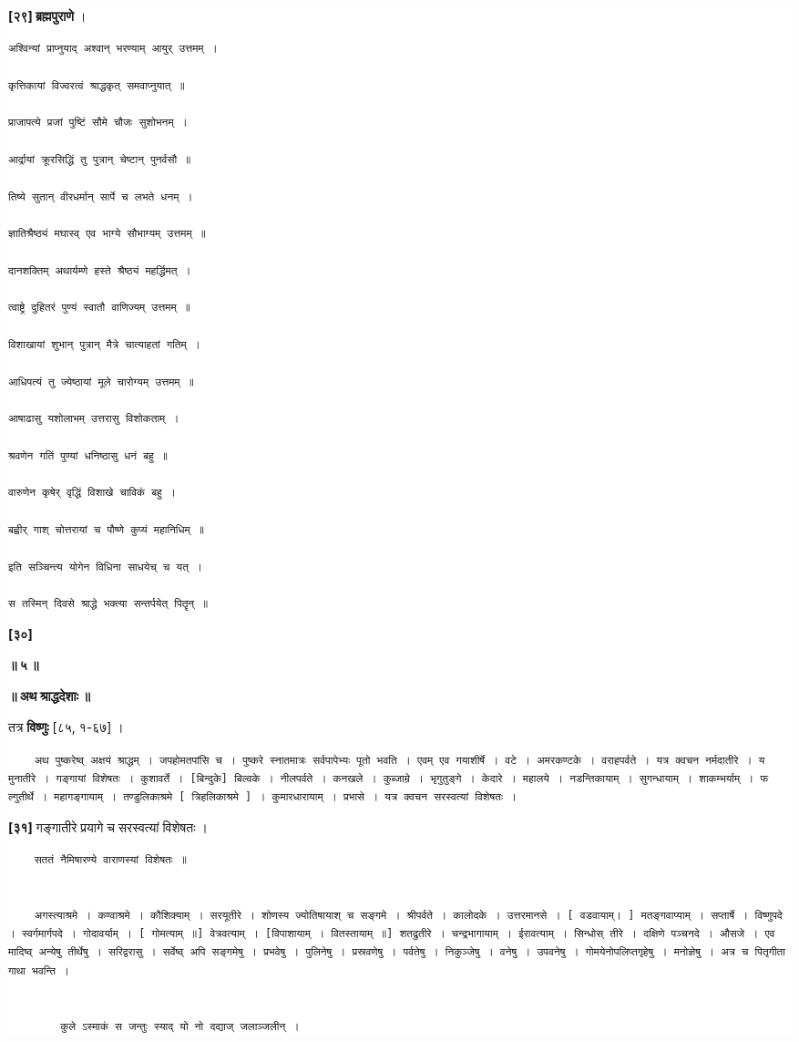 **[२९] ब्रह्मपुराणे** ।

	अश्विन्यां प्राप्नुयाद् अश्वान् भरण्याम् आयुर् उत्तमम् । 

	कृत्तिकायां विज्वरत्वं श्राद्धकृत् समवाप्नुयात् ॥ 

	प्राजापत्ये प्रजां पुष्टिं सौमे चौजः सुशोभनम् । 

	आर्द्रायां क्रूरसिद्धिं तु पुत्रान् चेष्टान् पुनर्वसौ ॥ 

	तिष्ये सुतान् वीरधर्मान् सार्पे च लभते धनम् । 

	ज्ञातिश्रैष्ठ्यं मघास्व् एव भाग्ये सौभाग्यम् उत्तमम् ॥ 

	दानशक्तिम् अथार्यम्णे हस्ते श्रैष्ठ्यं महर्द्धिमत् । 

	त्वाष्ट्रे दुहितरं पुण्यं स्वातौ वाणिज्यम् उत्तमम् ॥ 

	विशाखायां शुभान् पुत्रान् मैत्रे चात्याहतां गतिम् । 

	आधिपत्यं तु ज्येष्ठायां मूले चारोग्यम् उत्तमम् ॥ 

	आषाढासु यशोलाभम् उत्तरासु विशोकताम् । 

	श्रवणेन गतिं पुण्यां धनिष्ठासु धनं बहु ॥

	वारुणेन कृषेर् वृद्धिं विशाखे चाविकं बहु । 

	बह्वीर् गाश् चोत्तरायां च पौष्णे कुप्यं महानिधिम् ॥ 

	इति सञ्चिन्त्य योगेन विधिना साधयेच् च यत् । 

	स तस्मिन् दिवसे श्राद्धे भक्त्या सन्तर्पयेत् पितॄन् ॥ 

**[३०]**

**॥ ५ ॥**

**॥ अथ श्राद्धदेशाः ॥**

तत्र **विष्णुः** [८५, १-६७] ।


        अथ पुष्करेष्व् अक्षयं श्राद्धम् । जपहोमतपांसि च । पुष्करे स्नातमात्रः सर्वपापेभ्यः पूतो भवति । एवम् एव गयाशीर्षे । वटे । अमरकण्टके । वराहपर्वते । यत्र क्वचन नर्मदातीरे । यमुनातीरे । गङ्गायां विशेषतः । कुशावर्ते । [बिन्दुके] बिल्वके । नीलपर्वते । कनखले । कुब्जाम्रे । भृगुतुङ्गे । केदारे । महालये । नडन्तिकायाम् । सुगन्धायाम् । शाकम्भर्याम् । फल्गुतीर्थे । महागङ्गायाम् । तण्डुलिकाश्रमे [ त्रिहलिकाश्रमे ] । कुमारधारायाम् । प्रभासे । यत्र क्वचन सरस्वत्यां विशेषतः । 

**[३१]** गङ्गातीरे प्रयागे च सरस्वत्यां विशेषतः । 

		सततं नैमिषारण्ये वाराणस्यां विशेषतः ॥ 


        अगस्त्याश्रमे । कण्वाश्रमे । कौशिक्याम् । सरयूतीरे । शोणस्य ज्योतिषायाश् च सङ्गमे । श्रीपर्वते । कालोदके । उत्तरमानसे । [ वडवायाम्। ] मतङ्गवाप्याम् । सप्तार्षे । विष्णुपदे । स्वर्गमार्गपदे । गोदावर्याम् । [ गोमत्याम् ॥] वेत्रवत्याम् । [विपाशायाम् । वितस्तायाम् ॥] शतद्रुतीरे । चन्द्रभागायाम् । ईरावत्याम् । सिन्धोस् तीरे । दक्षिणे पञ्चनदे । औसजे । एवमादिष्व् अन्येषु तीर्थेषु । सरिद्वरासु । सर्वेष्व् अपि सङ्गमेषु । प्रभवेषु । पुलिनेषु । प्रस्रवणेषु । पर्वतेषु । निकुञ्जेषु । वनेषु । उपवनेषु । गोमयेनोपलिप्तगृहेषु । मनोज्ञेषु । अत्र च पितृगीता गाथा भवन्ति । 


        	कुले ऽस्माकं स जन्तुः स्याद् यो नो दद्याज् जलाञ्जलीन् । 
